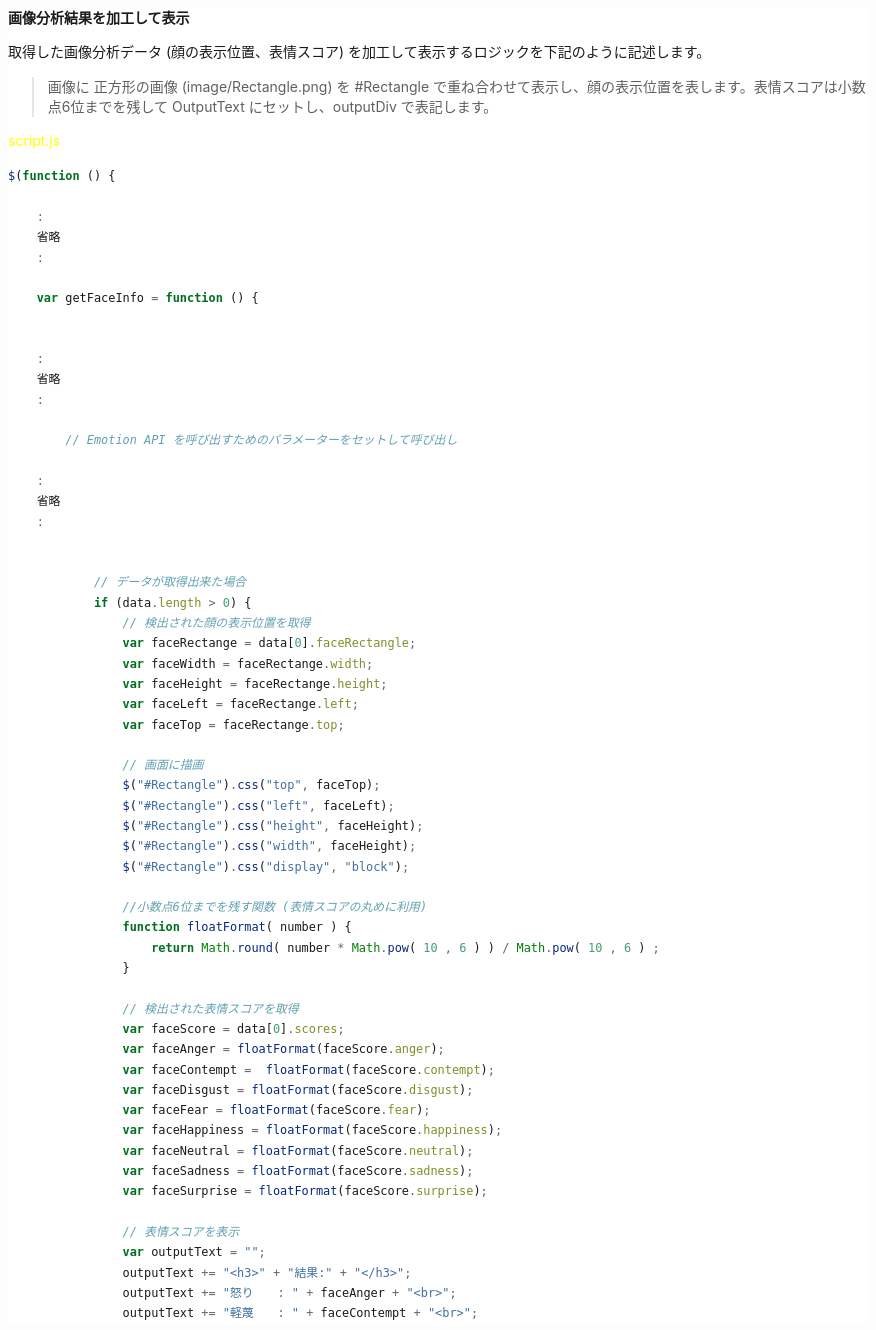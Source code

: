 **画像分析結果を加工して表示**

取得した画像分析データ (顔の表示位置、表情スコア) を加工して表示するロジックを下記のように記述します。
> 画像に 正方形の画像 (image/Rectangle.png) を #Rectangle で重ね合わせて表示し、顔の表示位置を表します。表情スコアは小数点6位までを残して OutputText にセットし、outputDiv で表記します。

<font color="yellow">script.js</font>
~~~js
$(function () {

    :
    省略
    :

    var getFaceInfo = function () {


    :
    省略
    :

        // Emotion API を呼び出すためのパラメーターをセットして呼び出し

    :
    省略
    :


            // データが取得出来た場合
            if (data.length > 0) {
                // 検出された顔の表示位置を取得
                var faceRectange = data[0].faceRectangle;
                var faceWidth = faceRectange.width;
                var faceHeight = faceRectange.height;
                var faceLeft = faceRectange.left;
                var faceTop = faceRectange.top;

                // 画面に描画
                $("#Rectangle").css("top", faceTop);
                $("#Rectangle").css("left", faceLeft);
                $("#Rectangle").css("height", faceHeight);
                $("#Rectangle").css("width", faceHeight);
                $("#Rectangle").css("display", "block");

                //小数点6位までを残す関数 (表情スコアの丸めに利用)
                function floatFormat( number ) {
                    return Math.round( number * Math.pow( 10 , 6 ) ) / Math.pow( 10 , 6 ) ;
                }

                // 検出された表情スコアを取得
                var faceScore = data[0].scores;
                var faceAnger = floatFormat(faceScore.anger);
                var faceContempt =  floatFormat(faceScore.contempt);
                var faceDisgust = floatFormat(faceScore.disgust);
                var faceFear = floatFormat(faceScore.fear);
                var faceHappiness = floatFormat(faceScore.happiness);
                var faceNeutral = floatFormat(faceScore.neutral);
                var faceSadness = floatFormat(faceScore.sadness);
                var faceSurprise = floatFormat(faceScore.surprise);

                // 表情スコアを表示
                var outputText = "";
                outputText += "<h3>" + "結果:" + "</h3>";
                outputText += "怒り　　: " + faceAnger + "<br>";
                outputText += "軽蔑　　: " + faceContempt + "<br>";
~~~